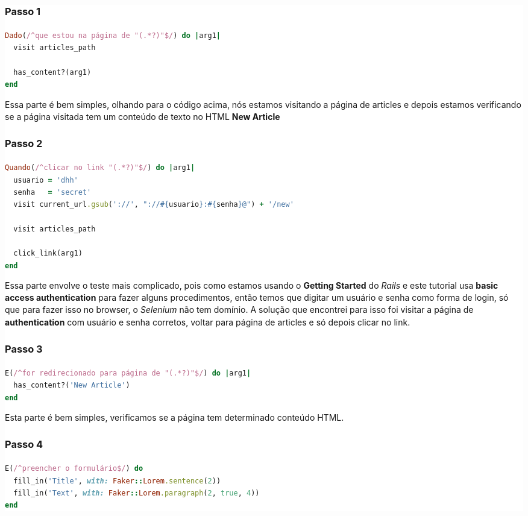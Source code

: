 ### Passo 1

```ruby
Dado(/^que estou na página de "(.*?)"$/) do |arg1|
  visit articles_path

  has_content?(arg1)
end
```

Essa parte é bem simples, olhando para o código acima, nós estamos visitando a página de articles e depois
estamos verificando se a página visitada tem um conteúdo de texto no HTML **New Article**

### Passo 2

```ruby
Quando(/^clicar no link "(.*?)"$/) do |arg1|
  usuario = 'dhh'
  senha   = 'secret'
  visit current_url.gsub('://', "://#{usuario}:#{senha}@") + '/new'

  visit articles_path

  click_link(arg1)
end
```

Essa parte envolve o teste mais complicado, pois como estamos usando o **Getting Started** do *Rails* e este
tutorial usa **basic access authentication** para fazer alguns procedimentos, então temos que digitar
um usuário e senha como forma de login, só que para fazer isso no browser, o *Selenium* não tem domínio. A solução
que encontrei para isso foi visitar a página de **authentication** com usuário e senha corretos, voltar para página
de articles e só depois clicar no link.

### Passo 3

```ruby
E(/^for redirecionado para página de "(.*?)"$/) do |arg1|
  has_content?('New Article')
end
```

Esta parte é bem simples, verificamos se a página tem determinado conteúdo HTML.

### Passo 4

```ruby
E(/^preencher o formulário$/) do
  fill_in('Title', with: Faker::Lorem.sentence(2))
  fill_in('Text', with: Faker::Lorem.paragraph(2, true, 4))
end
```
